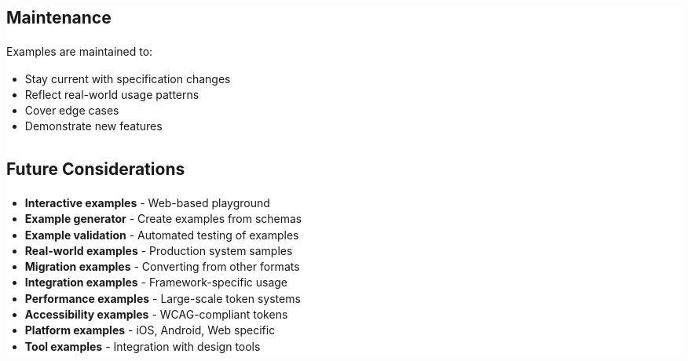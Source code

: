 ## Maintenance

Examples are maintained to:
- Stay current with specification changes
- Reflect real-world usage patterns
- Cover edge cases
- Demonstrate new features

## Future Considerations

- **Interactive examples** - Web-based playground
- **Example generator** - Create examples from schemas
- **Example validation** - Automated testing of examples
- **Real-world examples** - Production system samples
- **Migration examples** - Converting from other formats
- **Integration examples** - Framework-specific usage
- **Performance examples** - Large-scale token systems
- **Accessibility examples** - WCAG-compliant tokens
- **Platform examples** - iOS, Android, Web specific
- **Tool examples** - Integration with design tools